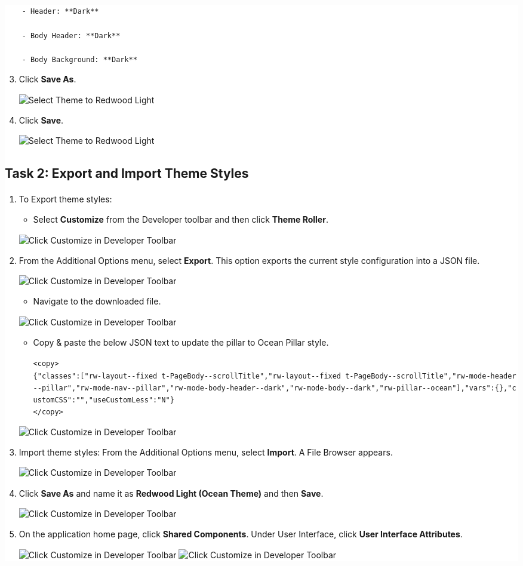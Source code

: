         - Header: **Dark**

        - Body Header: **Dark**

        - Body Background: **Dark**

3. Click **Save As**.

    ![Select Theme to Redwood Light](images/change-theme.png " ")

4. Click **Save**.

    ![Select Theme to Redwood Light](images/click-save-as.png " ")

## Task 2: Export and Import Theme Styles

1. To Export theme styles:

    - Select **Customize** from the Developer toolbar and then click **Theme Roller**.

    ![Click Customize in Developer Toolbar](images1/temp-img1.png " ")

2. From the Additional Options menu, select **Export**. This option exports the current style configuration into a JSON file.

    ![Click Customize in Developer Toolbar](images1/temp-img2.png " ")

    - Navigate to the downloaded file.

    ![Click Customize in Developer Toolbar](images1/temp-img2.2.png " ")

    - Copy & paste the below JSON text to update the pillar to Ocean Pillar style.

        ```
        <copy>
        {"classes":["rw-layout--fixed t-PageBody--scrollTitle","rw-layout--fixed t-PageBody--scrollTitle","rw-mode-header--pillar","rw-mode-nav--pillar","rw-mode-body-header--dark","rw-mode-body--dark","rw-pillar--ocean"],"vars":{},"customCSS":"","useCustomLess":"N"}
        </copy>
        ```

    ![Click Customize in Developer Toolbar](images1/temp-img2.3.png " ")

3. Import theme styles: From the Additional Options menu, select **Import**. A File Browser appears.

    ![Click Customize in Developer Toolbar](images1/temp-img3.png " ")

4. Click **Save As** and name it as **Redwood Light (Ocean Theme)** and then **Save**.

    ![Click Customize in Developer Toolbar](images1/temp-img4.png " ")

5. On the application home page, click **Shared Components**. Under User Interface, click **User Interface Attributes**.

    ![Click Customize in Developer Toolbar](images1/temp-img5.png " ")
    ![Click Customize in Developer Toolbar](images1/temp-img5.2.png " ")
